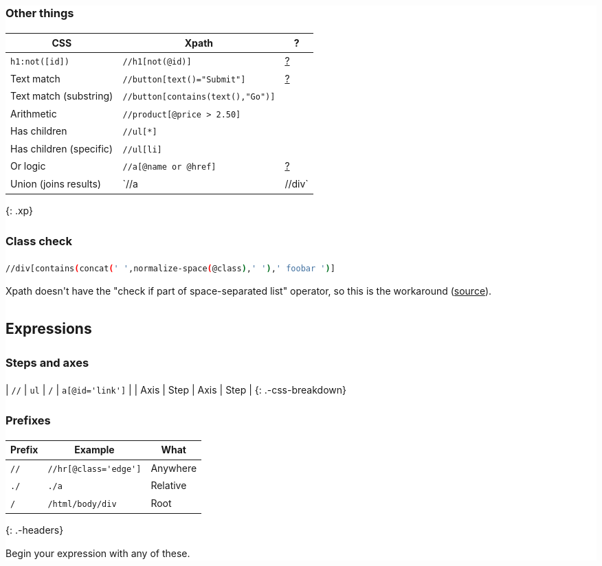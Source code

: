 ### Other things

| CSS                          | Xpath                                                    | ?                       |
| ----                         | ----                                                     | --                      |
| `h1:not([id])`               | `//h1[not(@id)]`                                         | [?](#boolean-functions) |
| Text match                   | `//button[text()="Submit"]`                              | [?](#operators)         |
| Text match (substring)       | `//button[contains(text(),"Go")]`                        |                         |
| Arithmetic                   | `//product[@price > 2.50]`                               |                         |
| Has children                 | `//ul[*]`                                                |                         |
| Has children (specific)      | `//ul[li]`                                               |                         |
| Or logic                     | `//a[@name or @href]`                                    | [?](#operators)         |
| Union (joins results)        | `//a | //div`                                            | [?](#unions)            |
{: .xp}



### Class check

```bash
//div[contains(concat(' ',normalize-space(@class),' '),' foobar ')]
```

Xpath doesn't have the "check if part of space-separated list" operator, so this is the workaround ([source](http://pivotallabs.com/xpath-css-class-matching/)).

Expressions
-----------

### Steps and axes

| `//` | `ul` | `/`  | `a[@id='link']` |
| Axis | Step | Axis | Step            |
{: .-css-breakdown}

### Prefixes

| Prefix | Example               | What     |
| ---    | ---                   | ---      |
| `//`   | `//hr[@class='edge']` | Anywhere |
| `./`   | `./a`                 | Relative |
| `/`    | `/html/body/div`      | Root     |
{: .-headers}

Begin your expression with any of these.

